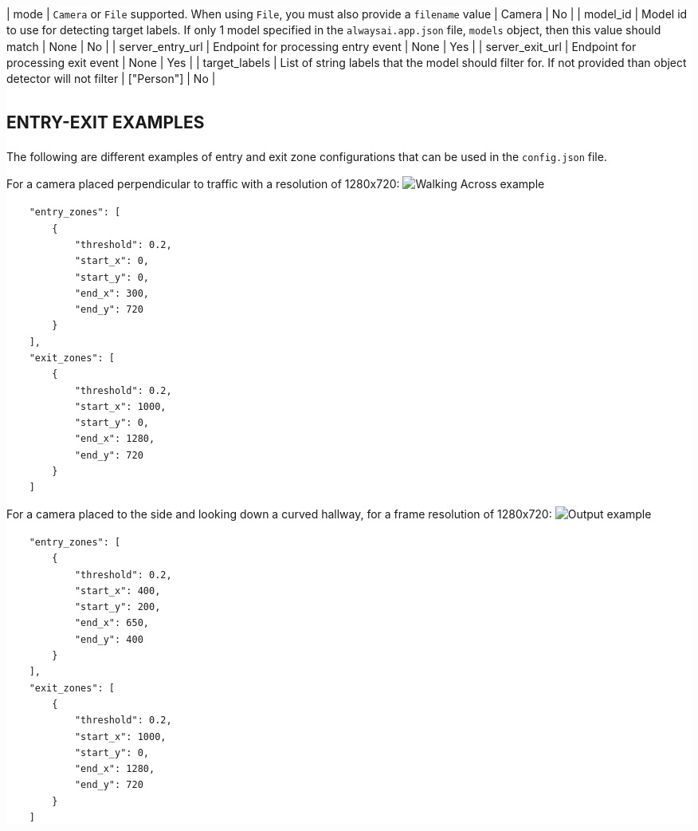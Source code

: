 | mode              | `Camera` or `File` supported. When using `File`, you must also provide a `filename` value                                                                                                            | Camera             | No       |
| model_id          | Model id to use for detecting target labels. If only 1 model specified in the `alwaysai.app.json` file, `models` object, then this value should match                                                | None               | No       |
| server_entry_url  | Endpoint for processing entry event                                                                                                                                                                  | None               | Yes      |
| server_exit_url   | Endpoint for processing exit event                                                                                                                                                                   | None               | Yes      |
| target_labels     | List of string labels that the model should filter for. If not provided than object detector will not filter                                                                                         | ["Person"]         | No       |


## ENTRY-EXIT EXAMPLES
The following are different examples of entry and exit zone configurations that can be used in the `config.json` file.

For a camera placed perpendicular to traffic with a resolution of 1280x720:
![Walking Across example](/images/walking_across.png)
```
    "entry_zones": [
        {
            "threshold": 0.2,
            "start_x": 0,
            "start_y": 0,
            "end_x": 300,
            "end_y": 720
        }
    ],
    "exit_zones": [
        {
            "threshold": 0.2,
            "start_x": 1000,
            "start_y": 0,
            "end_x": 1280,
            "end_y": 720
        }
    ]
```

For a camera placed to the side and looking down a curved hallway, for a frame resolution of 1280x720:
![Output example](/images/curved_hallway.png)
```
    "entry_zones": [
        {
            "threshold": 0.2,
            "start_x": 400,
            "start_y": 200,
            "end_x": 650,
            "end_y": 400
        }
    ],
    "exit_zones": [
        {
            "threshold": 0.2,
            "start_x": 1000,
            "start_y": 0,
            "end_x": 1280,
            "end_y": 720
        }
    ]
```

